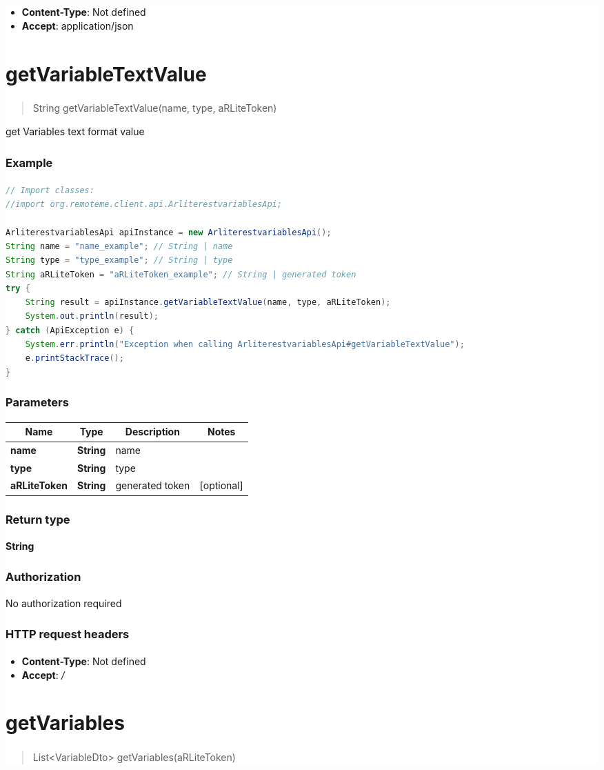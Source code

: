  - **Content-Type**: Not defined
 - **Accept**: application/json

<a name="getVariableTextValue"></a>
# **getVariableTextValue**
> String getVariableTextValue(name, type, aRLiteToken)

get Variables text format value 

### Example
```java
// Import classes:
//import org.remoteme.client.api.ArliterestvariablesApi;

ArliterestvariablesApi apiInstance = new ArliterestvariablesApi();
String name = "name_example"; // String | name
String type = "type_example"; // String | type
String aRLiteToken = "aRLiteToken_example"; // String | generated token
try {
    String result = apiInstance.getVariableTextValue(name, type, aRLiteToken);
    System.out.println(result);
} catch (ApiException e) {
    System.err.println("Exception when calling ArliterestvariablesApi#getVariableTextValue");
    e.printStackTrace();
}
```

### Parameters

Name | Type | Description  | Notes
------------- | ------------- | ------------- | -------------
 **name** | **String**| name |
 **type** | **String**| type |
 **aRLiteToken** | **String**| generated token | [optional]

### Return type

**String**

### Authorization

No authorization required

### HTTP request headers

 - **Content-Type**: Not defined
 - **Accept**: */*

<a name="getVariables"></a>
# **getVariables**
> List&lt;VariableDto&gt; getVariables(aRLiteToken)
